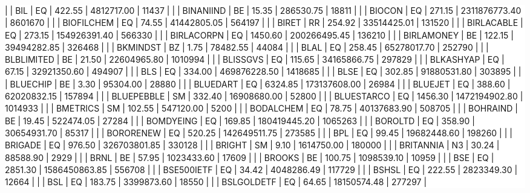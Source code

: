 |  | BIL | EQ | 422.55 | 4812717.00 | 11437 |
|  | BINANIIND | BE | 15.35 | 286530.75 | 18811 |
|  | BIOCON | EQ | 271.15 | 2311876773.40 | 8601670 |
|  | BIOFILCHEM | EQ | 74.55 | 41442805.05 | 564197 |
|  | BIRET | RR | 254.92 | 33514425.01 | 131520 |
|  | BIRLACABLE | EQ | 273.15 | 154926391.40 | 566330 |
|  | BIRLACORPN | EQ | 1450.60 | 200266495.45 | 136210 |
|  | BIRLAMONEY | BE | 122.15 | 39494282.85 | 326468 |
|  | BKMINDST | BZ | 1.75 | 78482.55 | 44084 |
|  | BLAL | EQ | 258.45 | 65278017.70 | 252790 |
|  | BLBLIMITED | BE | 21.50 | 22604965.80 | 1010994 |
|  | BLISSGVS | EQ | 115.65 | 34165866.75 | 297829 |
|  | BLKASHYAP | EQ | 67.15 | 32921350.60 | 494907 |
|  | BLS | EQ | 334.00 | 469876228.50 | 1418685 |
|  | BLSE | EQ | 302.85 | 91880531.80 | 303895 |
|  | BLUECHIP | BE | 3.30 | 95304.00 | 28880 |
|  | BLUEDART | EQ | 6324.85 | 173137608.00 | 26984 |
|  | BLUEJET | EQ | 388.60 | 62020832.15 | 157894 |
|  | BLUEPEBBLE | SM | 332.40 | 16908680.00 | 52800 |
|  | BLUESTARCO | EQ | 1456.30 | 1472194902.80 | 1014933 |
|  | BMETRICS | SM | 102.55 | 547120.00 | 5200 |
|  | BODALCHEM | EQ | 78.75 | 40137683.90 | 508705 |
|  | BOHRAIND | BE | 19.45 | 522474.05 | 27284 |
|  | BOMDYEING | EQ | 169.85 | 180419445.20 | 1065263 |
|  | BOROLTD | EQ | 358.90 | 30654931.70 | 85317 |
|  | BORORENEW | EQ | 520.25 | 142649511.75 | 273585 |
|  | BPL | EQ | 99.45 | 19682448.60 | 198260 |
|  | BRIGADE | EQ | 976.50 | 326703801.85 | 330128 |
|  | BRIGHT | SM | 9.10 | 1614750.00 | 180000 |
|  | BRITANNIA | N3 | 30.24 | 88588.90 | 2929 |
|  | BRNL | BE | 57.95 | 1023433.60 | 17609 |
|  | BROOKS | BE | 100.75 | 1098539.10 | 10959 |
|  | BSE | EQ | 2851.30 | 1586450863.85 | 556708 |
|  | BSE500IETF | EQ | 34.42 | 4048286.49 | 117729 |
|  | BSHSL | EQ | 222.55 | 2823349.30 | 12664 |
|  | BSL | EQ | 183.75 | 3399873.60 | 18550 |
|  | BSLGOLDETF | EQ | 64.65 | 18150574.48 | 277297 |